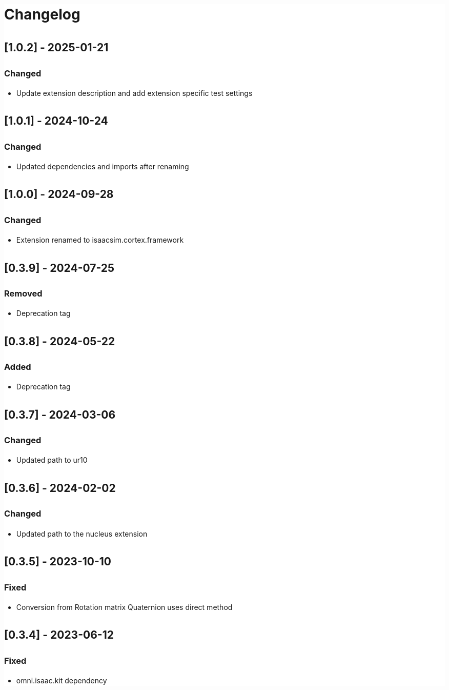 # Changelog

## [1.0.2] - 2025-01-21
### Changed
- Update extension description and add extension specific test settings

## [1.0.1] - 2024-10-24
### Changed
- Updated dependencies and imports after renaming


## [1.0.0] - 2024-09-28
### Changed
-  Extension renamed to isaacsim.cortex.framework

## [0.3.9] - 2024-07-25
### Removed
- Deprecation tag

## [0.3.8] - 2024-05-22
### Added
- Deprecation tag

## [0.3.7] - 2024-03-06
### Changed
- Updated path to ur10

## [0.3.6] - 2024-02-02
### Changed
- Updated path to the nucleus extension

## [0.3.5] - 2023-10-10

### Fixed
- Conversion from Rotation matrix Quaternion uses direct method

## [0.3.4] - 2023-06-12

### Fixed
- omni.isaac.kit dependency
